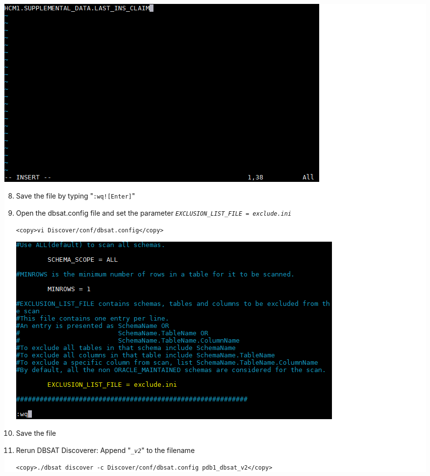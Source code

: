    ![](./images/dbsat-040.png " ")

8. Save the file by typing "`:wq![Enter]`"

9. Open the dbsat.config file and set the parameter *`EXCLUSION_LIST_FILE = exclude.ini`*

      ````
      <copy>vi Discover/conf/dbsat.config</copy>
      ````

   ![](./images/dbsat-041.png " ")

10. Save the file

11. Rerun DBSAT Discoverer: Append "*`_v2`*" to the filename

      ````
      <copy>./dbsat discover -c Discover/conf/dbsat.config pdb1_dbsat_v2</copy>
      ````
